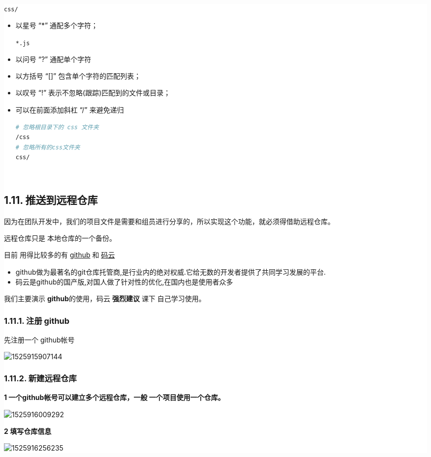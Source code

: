  ```bash
  css/
  ```

- 以星号 “*” 通配多个字符；

  ```bash
  *.js
  ```

- 以问号 “?” 通配单个字符

- 以方括号 “[]” 包含单个字符的匹配列表；

- 以叹号 “!” 表示不忽略(跟踪)匹配到的文件或目录；

- 可以在前面添加斜杠 “/” 来避免递归

  ```bash
  # 忽略根目录下的 css 文件夹
  /css
  # 忽略所有的css文件夹
  css/
  ```

  ​

## 1.11. 推送到远程仓库

因为在团队开发中，我们的项目文件是需要和组员进行分享的，所以实现这个功能，就必须得借助远程仓库。

远程仓库只是 本地仓库的一个备份。

目前 用得比较多的有 [github](https://github.com/) 和 [码云](https://gitee.com/)

- github做为最著名的git仓库托管商,是行业内的绝对权威.它给无数的开发者提供了共同学习发展的平台.
- 码云是github的国产版,对国人做了针对性的优化,在国内也是使用者众多

我们主要演示 **github**的使用，码云 **强烈建议** 课下 自己学习使用。

### 1.11.1. 注册 github

先注册一个 github帐号

![1525915907144](medias/1525915907144.png)

### 1.11.2. 新建远程仓库

**1 一个github帐号可以建立多个远程仓库，一般 一个项目使用一个仓库。**



![1525916009292](medias/1525916009292.png)



**2 填写仓库信息**



![1525916256235](medias/1525916256235.png)
